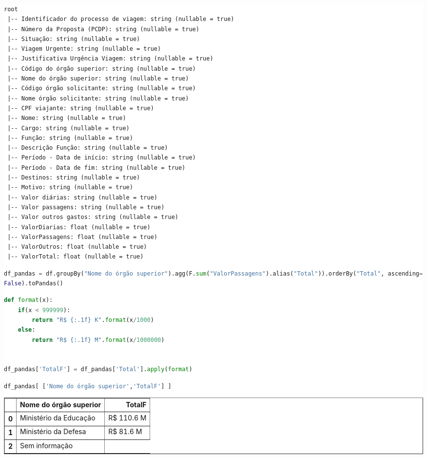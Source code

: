     root
     |-- Identificador do processo de viagem: string (nullable = true)
     |-- Número da Proposta (PCDP): string (nullable = true)
     |-- Situação: string (nullable = true)
     |-- Viagem Urgente: string (nullable = true)
     |-- Justificativa Urgência Viagem: string (nullable = true)
     |-- Código do órgão superior: string (nullable = true)
     |-- Nome do órgão superior: string (nullable = true)
     |-- Código órgão solicitante: string (nullable = true)
     |-- Nome órgão solicitante: string (nullable = true)
     |-- CPF viajante: string (nullable = true)
     |-- Nome: string (nullable = true)
     |-- Cargo: string (nullable = true)
     |-- Função: string (nullable = true)
     |-- Descrição Função: string (nullable = true)
     |-- Período - Data de início: string (nullable = true)
     |-- Período - Data de fim: string (nullable = true)
     |-- Destinos: string (nullable = true)
     |-- Motivo: string (nullable = true)
     |-- Valor diárias: string (nullable = true)
     |-- Valor passagens: string (nullable = true)
     |-- Valor outros gastos: string (nullable = true)
     |-- ValorDiarias: float (nullable = true)
     |-- ValorPassagens: float (nullable = true)
     |-- ValorOutros: float (nullable = true)
     |-- ValorTotal: float (nullable = true)
    



```python
df_pandas = df.groupBy("Nome do órgão superior").agg(F.sum("ValorPassagens").alias("Total")).orderBy("Total", ascending=False).toPandas()
```


```python
def format(x):
    if(x < 999999):
        return "R$ {:.1f} K".format(x/1000)
    else:
        return "R$ {:.1f} M".format(x/1000000)
    
    
df_pandas['TotalF'] = df_pandas['Total'].apply(format)
```


```python
df_pandas[ ['Nome do órgão superior','TotalF'] ]
```




<div>
<style scoped>
    .dataframe tbody tr th:only-of-type {
        vertical-align: middle;
    }

    .dataframe tbody tr th {
        vertical-align: top;
    }

    .dataframe thead th {
        text-align: right;
    }
</style>
<table border="1" class="dataframe">
  <thead>
    <tr style="text-align: right;">
      <th></th>
      <th>Nome do órgão superior</th>
      <th>TotalF</th>
    </tr>
  </thead>
  <tbody>
    <tr>
      <th>0</th>
      <td>Ministério da Educação</td>
      <td>R$ 110.6 M</td>
    </tr>
    <tr>
      <th>1</th>
      <td>Ministério da Defesa</td>
      <td>R$ 81.6 M</td>
    </tr>
    <tr>
      <th>2</th>
      <td>Sem informação</td>